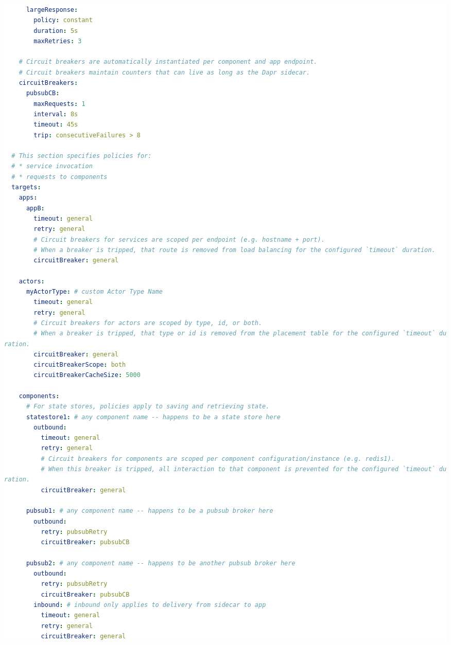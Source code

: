 ```yaml
      largeResponse:
        policy: constant
        duration: 5s
        maxRetries: 3

    # Circuit breakers are automatically instantiated per component and app endpoint.
    # Circuit breakers maintain counters that can live as long as the Dapr sidecar.
    circuitBreakers:
      pubsubCB:
        maxRequests: 1
        interval: 8s
        timeout: 45s
        trip: consecutiveFailures > 8

  # This section specifies policies for:
  # * service invocation
  # * requests to components
  targets:
    apps:
      appB:
        timeout: general
        retry: general
        # Circuit breakers for services are scoped per endpoint (e.g. hostname + port).
        # When a breaker is tripped, that route is removed from load balancing for the configured `timeout` duration.
        circuitBreaker: general

    actors:
      myActorType: # custom Actor Type Name
        timeout: general
        retry: general
        # Circuit breakers for actors are scoped by type, id, or both.
        # When a breaker is tripped, that type or id is removed from the placement table for the configured `timeout` duration.
        circuitBreaker: general
        circuitBreakerScope: both
        circuitBreakerCacheSize: 5000

    components:
      # For state stores, policies apply to saving and retrieving state.
      statestore1: # any component name -- happens to be a state store here
        outbound:
          timeout: general
          retry: general
          # Circuit breakers for components are scoped per component configuration/instance (e.g. redis1).
          # When this breaker is tripped, all interaction to that component is prevented for the configured `timeout` duration.
          circuitBreaker: general

      pubsub1: # any component name -- happens to be a pubsub broker here
        outbound:
          retry: pubsubRetry
          circuitBreaker: pubsubCB

      pubsub2: # any component name -- happens to be another pubsub broker here
        outbound:
          retry: pubsubRetry
          circuitBreaker: pubsubCB
        inbound: # inbound only applies to delivery from sidecar to app
          timeout: general
          retry: general
          circuitBreaker: general
```